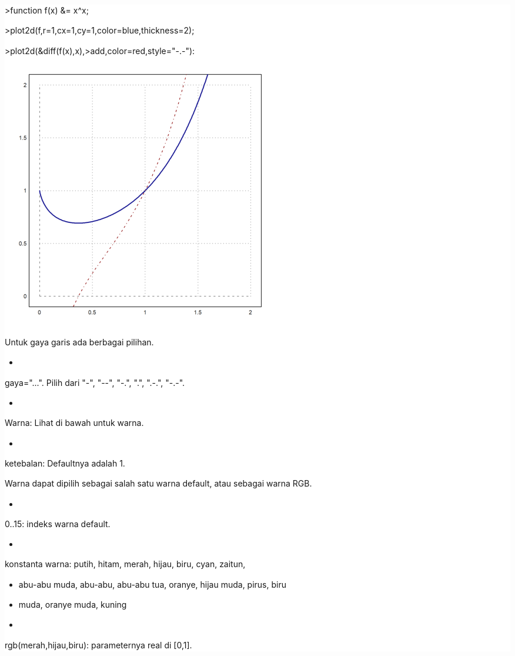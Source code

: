 \>function f(x) &= x^x;

\>plot2d(f,r=1,cx=1,cy=1,color=blue,thickness=2);

\>plot2d(&diff(f(x),x),\>add,color=red,style="-.-"):


![images/Eka%20Nurhayati_22305141016_EMTPlot2D-035.png](images/Eka%20Nurhayati_22305141016_EMTPlot2D-035.png)

Untuk gaya garis ada berbagai pilihan.


* 
gaya="...". Pilih dari "-", "--", "-.", ".", ".-.", "-.-".

* 
Warna: Lihat di bawah untuk warna.

* 
ketebalan: Defaultnya adalah 1.


Warna dapat dipilih sebagai salah satu warna default, atau sebagai
warna RGB.


* 
0..15: indeks warna default.

* 
konstanta warna: putih, hitam, merah, hijau, biru, cyan, zaitun,
* abu-abu muda, abu-abu, abu-abu tua, oranye, hijau muda, pirus, biru
* muda, oranye muda, kuning

* 
rgb(merah,hijau,biru): parameternya real di [0,1].
